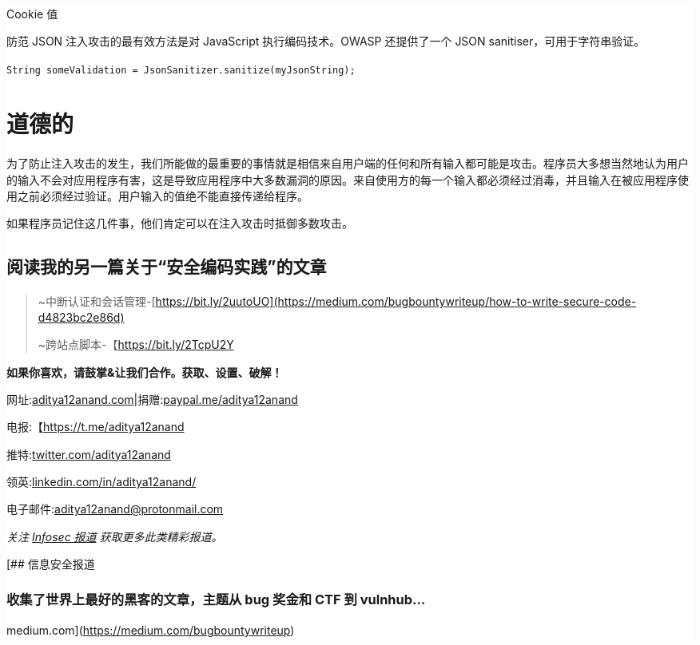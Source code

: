 Cookie 值

防范 JSON 注入攻击的最有效方法是对 JavaScript 执行编码技术。OWASP 还提供了一个 JSON sanitiser，可用于字符串验证。

```
String someValidation = JsonSanitizer.sanitize(myJsonString);
```

# 道德的

为了防止注入攻击的发生，我们所能做的最重要的事情就是相信来自用户端的任何和所有输入都可能是攻击。程序员大多想当然地认为用户的输入不会对应用程序有害，这是导致应用程序中大多数漏洞的原因。来自使用方的每一个输入都必须经过消毒，并且输入在被应用程序使用之前必须经过验证。用户输入的值绝不能直接传递给程序。

如果程序员记住这几件事，他们肯定可以在注入攻击时抵御多数攻击。

## 阅读我的另一篇关于“安全编码实践”的文章

> ~中断认证和会话管理-[https://bit.ly/2uutoUO](https://medium.com/bugbountywriteup/how-to-write-secure-code-d4823bc2e86d)
> 
> ~跨站点脚本-【https://bit.ly/2TcpU2Y 

**如果你喜欢，请鼓掌&让我们合作。获取、设置、破解！**

网址:[aditya12anand.com](https://www.aditya12anand.com/)|捐赠:[paypal.me/aditya12anand](https://paypal.me/aditya12anand)

电报:【https://t.me/aditya12anand 

推特:[twitter.com/aditya12anand](https://twitter.com/aditya12anand?source=post_page---------------------------)

领英:[linkedin.com/in/aditya12anand/](https://www.linkedin.com/in/aditya12anand/?source=post_page---------------------------)

电子邮件:aditya12anand@protonmail.com

*关注* [*Infosec 报道*](https://medium.com/bugbountywriteup) *获取更多此类精彩报道。*

[](https://medium.com/bugbountywriteup) [## 信息安全报道

### 收集了世界上最好的黑客的文章，主题从 bug 奖金和 CTF 到 vulnhub…

medium.com](https://medium.com/bugbountywriteup)